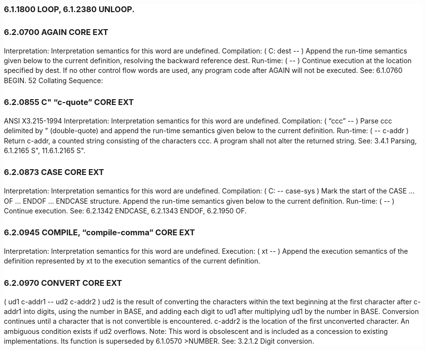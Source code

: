 ### 6.1.1800 LOOP, 6.1.2380 UNLOOP.


### 6.2.0700 AGAIN CORE EXT 

Interpretation: Interpretation semantics for this word are undefined.
 Compilation: ( C: dest -- ) 
Append the run-time semantics given below to the current definition, resolving the backward  reference dest.
 Run-time: ( -- ) 
Continue execution at the location specified by dest. If no other control flow words are used,  any program code after AGAIN will not be executed.
See: 6.1.0760 BEGIN.
52 Collating Sequence: 

### 6.2.0855 C" “c-quote” CORE EXT 

ANSI X3.215-1994   Interpretation: Interpretation semantics for this word are undefined.
 Compilation: ( “ccc<quote>” -- ) 
Parse ccc delimited by " (double-quote) and append the run-time semantics given below to the  current definition.
 Run-time: ( -- c-addr ) 
Return c-addr, a counted string consisting of the characters ccc. A program shall not alter the  returned string.
See: 3.4.1 Parsing, 6.1.2165 S", 11.6.1.2165 S".

### 6.2.0873 CASE CORE EXT 

Interpretation: Interpretation semantics for this word are undefined.
 Compilation: ( C: -- case-sys ) 
Mark the start of the CASE ... OF ... ENDOF ... ENDCASE structure. Append the  run-time semantics given below to the current definition.
 Run-time: ( -- ) 
Continue execution.
See: 6.2.1342 ENDCASE, 6.2.1343 ENDOF, 6.2.1950 OF.

### 6.2.0945 COMPILE, “compile-comma” CORE EXT 

Interpretation: Interpretation semantics for this word are undefined.
 Execution: ( xt -- ) 
Append the execution semantics of the definition represented by xt to the execution semantics of  the current definition.

### 6.2.0970 CONVERT CORE EXT 

( ud1 c-addr1 -- ud2 c-addr2 ) 
ud2 is the result of converting the characters within the text beginning at the first character after  c-addr1 into digits, using the number in BASE, and adding each digit to ud1 after multiplying  ud1 by the number in BASE. Conversion continues until a character that is not convertible is  encountered. c-addr2 is the location of the first unconverted character. An ambiguous  condition exists if ud2 overflows.
Note: This word is obsolescent and is included as a concession to existing implementations. Its  function is superseded by 6.1.0570 >NUMBER.
See: 3.2.1.2 Digit conversion.

